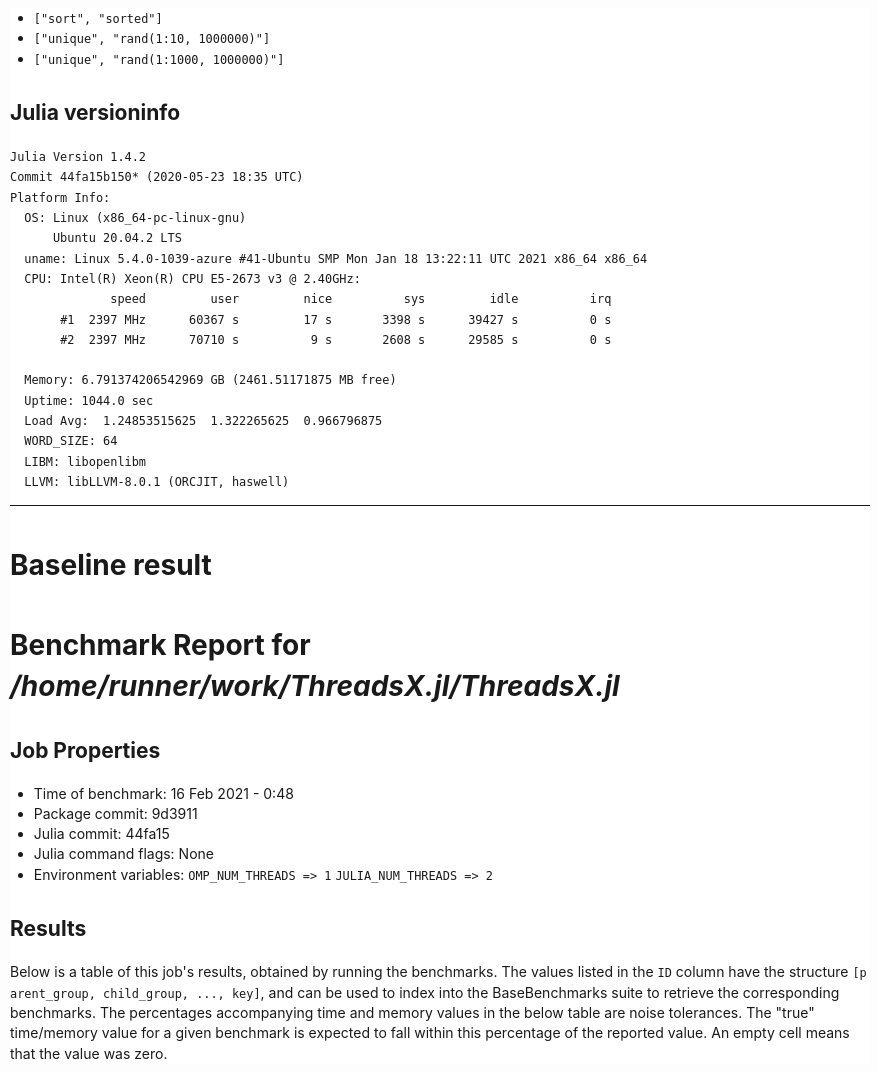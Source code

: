 - `["sort", "sorted"]`
- `["unique", "rand(1:10, 1000000)"]`
- `["unique", "rand(1:1000, 1000000)"]`

## Julia versioninfo
```
Julia Version 1.4.2
Commit 44fa15b150* (2020-05-23 18:35 UTC)
Platform Info:
  OS: Linux (x86_64-pc-linux-gnu)
      Ubuntu 20.04.2 LTS
  uname: Linux 5.4.0-1039-azure #41-Ubuntu SMP Mon Jan 18 13:22:11 UTC 2021 x86_64 x86_64
  CPU: Intel(R) Xeon(R) CPU E5-2673 v3 @ 2.40GHz: 
              speed         user         nice          sys         idle          irq
       #1  2397 MHz      60367 s         17 s       3398 s      39427 s          0 s
       #2  2397 MHz      70710 s          9 s       2608 s      29585 s          0 s
       
  Memory: 6.791374206542969 GB (2461.51171875 MB free)
  Uptime: 1044.0 sec
  Load Avg:  1.24853515625  1.322265625  0.966796875
  WORD_SIZE: 64
  LIBM: libopenlibm
  LLVM: libLLVM-8.0.1 (ORCJIT, haswell)
```

---
# Baseline result
# Benchmark Report for */home/runner/work/ThreadsX.jl/ThreadsX.jl*

## Job Properties
* Time of benchmark: 16 Feb 2021 - 0:48
* Package commit: 9d3911
* Julia commit: 44fa15
* Julia command flags: None
* Environment variables: `OMP_NUM_THREADS => 1` `JULIA_NUM_THREADS => 2`

## Results
Below is a table of this job's results, obtained by running the benchmarks.
The values listed in the `ID` column have the structure `[parent_group, child_group, ..., key]`, and can be used to
index into the BaseBenchmarks suite to retrieve the corresponding benchmarks.
The percentages accompanying time and memory values in the below table are noise tolerances. The "true"
time/memory value for a given benchmark is expected to fall within this percentage of the reported value.
An empty cell means that the value was zero.
